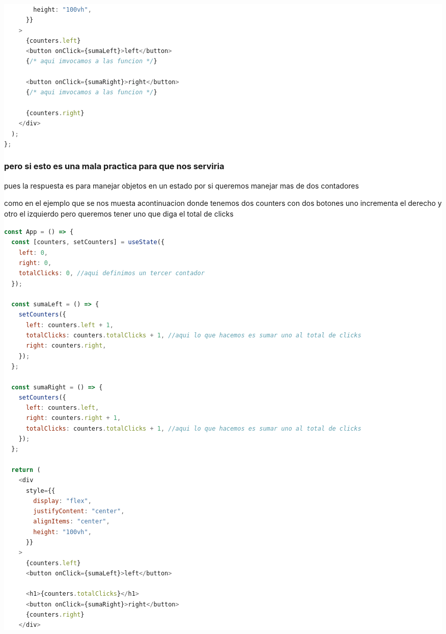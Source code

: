 ```javascript
        height: "100vh",
      }}
    >
      {counters.left}
      <button onClick={sumaLeft}>left</button>
      {/* aqui imvocamos a las funcion */}

      <button onClick={sumaRight}>right</button>
      {/* aqui imvocamos a las funcion */}

      {counters.right}
    </div>
  );
};
```

### pero si esto es una mala practica para que nos serviria

pues la respuesta es para manejar objetos en un estado por si queremos manejar mas de dos contadores

como en el ejemplo que se nos muesta acontinuacion donde tenemos dos counters con dos botones uno incrementa el derecho y otro el izquierdo pero queremos tener uno que diga el total de clicks

```javascript
const App = () => {
  const [counters, setCounters] = useState({
    left: 0,
    right: 0,
    totalClicks: 0, //aqui definimos un tercer contador
  });

  const sumaLeft = () => {
    setCounters({
      left: counters.left + 1,
      totalClicks: counters.totalClicks + 1, //aqui lo que hacemos es sumar uno al total de clicks
      right: counters.right,
    });
  };

  const sumaRight = () => {
    setCounters({
      left: counters.left,
      right: counters.right + 1,
      totalClicks: counters.totalClicks + 1, //aqui lo que hacemos es sumar uno al total de clicks
    });
  };

  return (
    <div
      style={{
        display: "flex",
        justifyContent: "center",
        alignItems: "center",
        height: "100vh",
      }}
    >
      {counters.left}
      <button onClick={sumaLeft}>left</button>

      <h1>{counters.totalClicks}</h1>
      <button onClick={sumaRight}>right</button>
      {counters.right}
    </div>
```